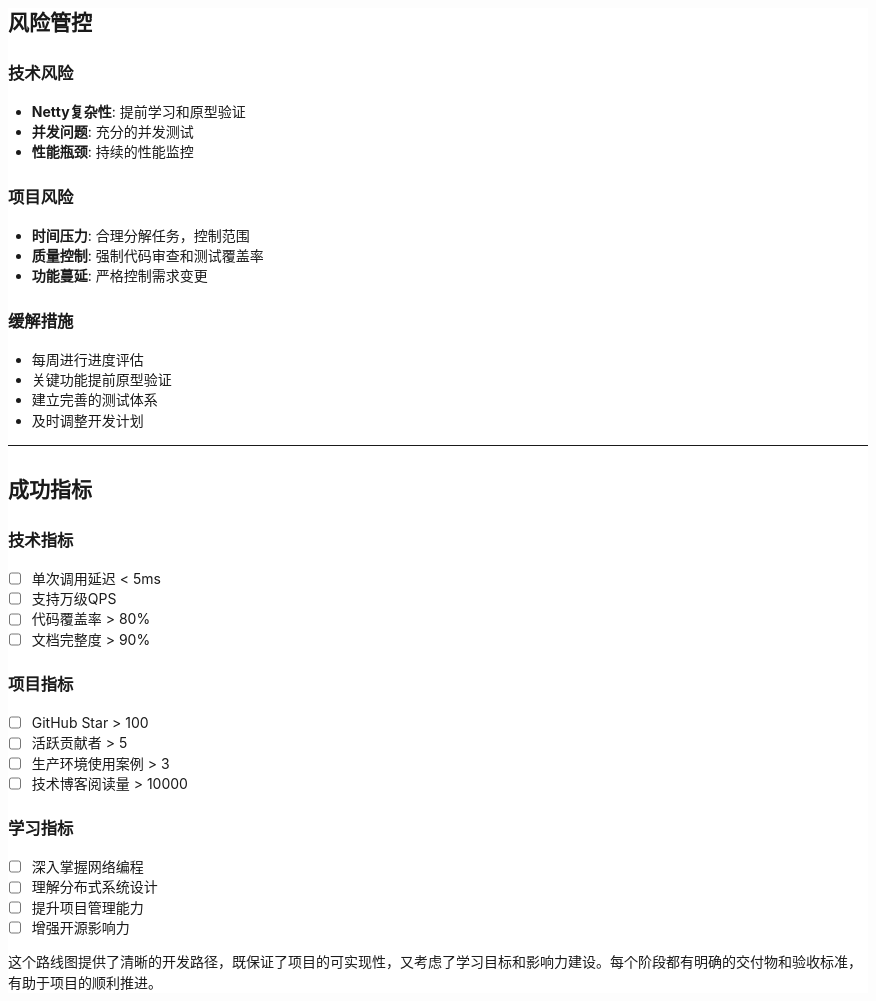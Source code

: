 
## 风险管控

### 技术风险
- **Netty复杂性**: 提前学习和原型验证
- **并发问题**: 充分的并发测试
- **性能瓶颈**: 持续的性能监控

### 项目风险
- **时间压力**: 合理分解任务，控制范围
- **质量控制**: 强制代码审查和测试覆盖率
- **功能蔓延**: 严格控制需求变更

### 缓解措施
- 每周进行进度评估
- 关键功能提前原型验证
- 建立完善的测试体系
- 及时调整开发计划

---

## 成功指标

### 技术指标
- [ ] 单次调用延迟 < 5ms
- [ ] 支持万级QPS
- [ ] 代码覆盖率 > 80%
- [ ] 文档完整度 > 90%

### 项目指标
- [ ] GitHub Star > 100
- [ ] 活跃贡献者 > 5
- [ ] 生产环境使用案例 > 3
- [ ] 技术博客阅读量 > 10000

### 学习指标
- [ ] 深入掌握网络编程
- [ ] 理解分布式系统设计
- [ ] 提升项目管理能力
- [ ] 增强开源影响力

这个路线图提供了清晰的开发路径，既保证了项目的可实现性，又考虑了学习目标和影响力建设。每个阶段都有明确的交付物和验收标准，有助于项目的顺利推进。 